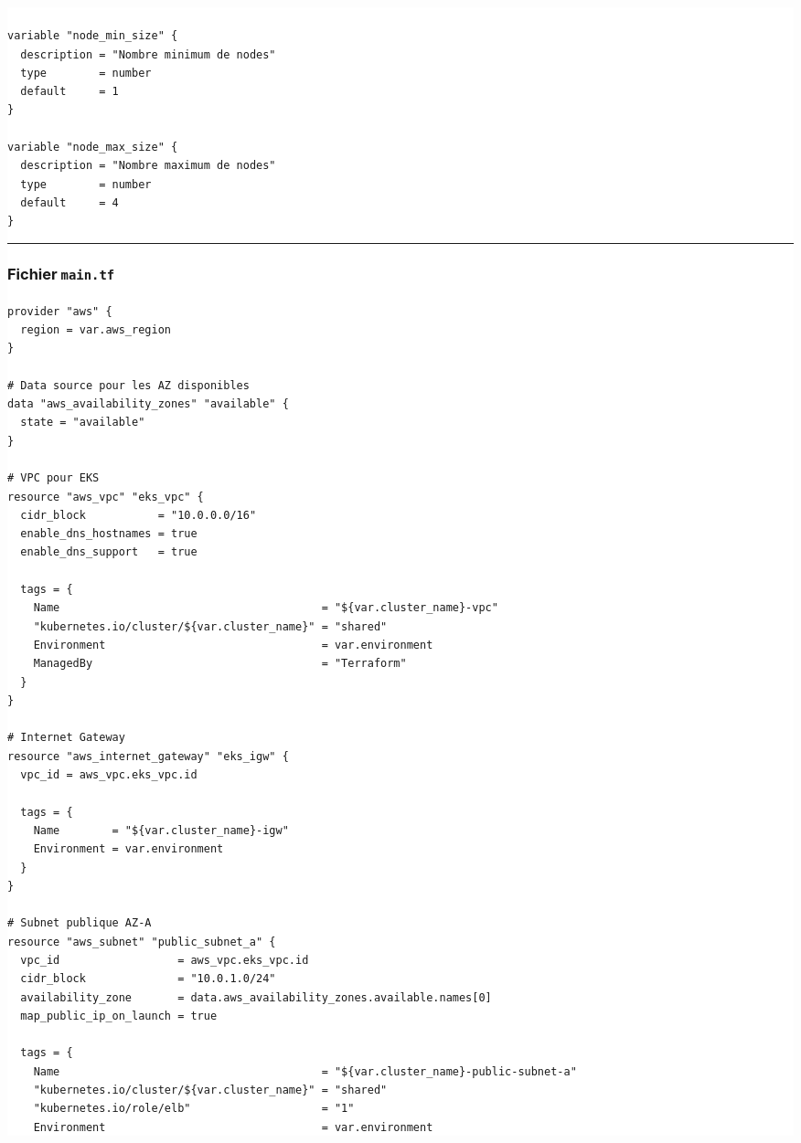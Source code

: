 ```hcl

variable "node_min_size" {
  description = "Nombre minimum de nodes"
  type        = number
  default     = 1
}

variable "node_max_size" {
  description = "Nombre maximum de nodes"
  type        = number
  default     = 4
}
```

---

### Fichier `main.tf`

```hcl
provider "aws" {
  region = var.aws_region
}

# Data source pour les AZ disponibles
data "aws_availability_zones" "available" {
  state = "available"
}

# VPC pour EKS
resource "aws_vpc" "eks_vpc" {
  cidr_block           = "10.0.0.0/16"
  enable_dns_hostnames = true
  enable_dns_support   = true
  
  tags = {
    Name                                        = "${var.cluster_name}-vpc"
    "kubernetes.io/cluster/${var.cluster_name}" = "shared"
    Environment                                 = var.environment
    ManagedBy                                   = "Terraform"
  }
}

# Internet Gateway
resource "aws_internet_gateway" "eks_igw" {
  vpc_id = aws_vpc.eks_vpc.id
  
  tags = {
    Name        = "${var.cluster_name}-igw"
    Environment = var.environment
  }
}

# Subnet publique AZ-A
resource "aws_subnet" "public_subnet_a" {
  vpc_id                  = aws_vpc.eks_vpc.id
  cidr_block              = "10.0.1.0/24"
  availability_zone       = data.aws_availability_zones.available.names[0]
  map_public_ip_on_launch = true
  
  tags = {
    Name                                        = "${var.cluster_name}-public-subnet-a"
    "kubernetes.io/cluster/${var.cluster_name}" = "shared"
    "kubernetes.io/role/elb"                    = "1"
    Environment                                 = var.environment
```